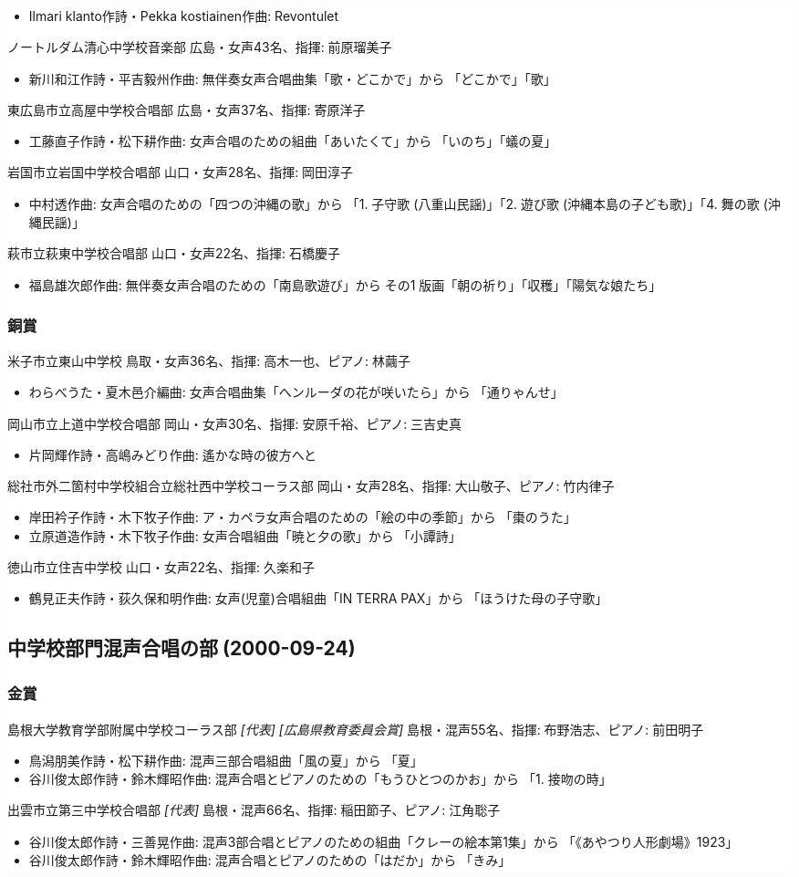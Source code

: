 -   Ilmari klanto作詩・Pekka kostiainen作曲: Revontulet

<span class="choir-name">ノートルダム清心中学校音楽部</span>
広島・女声43名、指揮: 前原瑠美子

-   新川和江作詩・平吉毅州作曲: 無伴奏女声合唱曲集「歌・どこかで」から 「どこかで」「歌」

<span class="choir-name">東広島市立高屋中学校合唱部</span>
広島・女声37名、指揮: 寄原洋子

-   工藤直子作詩・松下耕作曲: 女声合唱のための組曲「あいたくて」から 「いのち」「蟻の夏」

<span class="choir-name">岩国市立岩国中学校合唱部</span>
山口・女声28名、指揮: 岡田淳子

-   中村透作曲: 女声合唱のための「四つの沖縄の歌」から 「1. 子守歌 (八重山民謡)」「2. 遊び歌 (沖縄本島の子ども歌)」「4. 舞の歌 (沖縄民謡)」

<span class="choir-name">萩市立萩東中学校合唱部</span>
山口・女声22名、指揮: 石橋慶子

-   福島雄次郎作曲: 無伴奏女声合唱のための「南島歌遊び」から その1 版画「朝の祈り」「収穫」「陽気な娘たち」

### 銅賞

<span class="choir-name">米子市立東山中学校</span>
鳥取・女声36名、指揮: 高木一也、ピアノ: 林繭子

-   わらべうた・夏木邑介編曲: 女声合唱曲集「へンルーダの花が咲いたら」から 「通りゃんせ」

<span class="choir-name">岡山市立上道中学校合唱部</span>
岡山・女声30名、指揮: 安原千裕、ピアノ: 三吉史真

-   片岡輝作詩・高嶋みどり作曲: 遙かな時の彼方へと

<span class="choir-name">総社市外二箇村中学校組合立総社西中学校コーラス部</span>
岡山・女声28名、指揮: 大山敬子、ピアノ: 竹内律子

-   岸田衿子作詩・木下牧子作曲: ア・カペラ女声合唱のための「絵の中の季節」から 「棗のうた」
-   立原道造作詩・木下牧子作曲: 女声合唱組曲「暁と夕の歌」から 「小譚詩」

<span class="choir-name">徳山市立住吉中学校</span>
山口・女声22名、指揮: 久楽和子

-   鶴見正夫作詩・荻久保和明作曲: 女声(児童)合唱組曲「IN TERRA PAX」から 「ほうけた母の子守歌」

中学校部門混声合唱の部 (2000-09-24)
-----------------------------------

### 金賞

<span class="choir-name">島根大学教育学部附属中学校コーラス部</span> *\[代表\]* *\[広島県教育委員会賞\]*
島根・混声55名、指揮: 布野浩志、ピアノ: 前田明子

-   鳥潟朋美作詩・松下耕作曲: 混声三部合唱組曲「風の夏」から 「夏」
-   谷川俊太郎作詩・鈴木輝昭作曲: 混声合唱とピアノのための「もうひとつのかお」から 「1. 接吻の時」

<span class="choir-name">出雲市立第三中学校合唱部</span> *\[代表\]*
島根・混声66名、指揮: 稲田節子、ピアノ: 江角聡子

-   谷川俊太郎作詩・三善晃作曲: 混声3部合唱とピアノのための組曲「クレーの絵本第1集」から 「《あやつり人形劇場》1923」
-   谷川俊太郎作詩・鈴木輝昭作曲: 混声合唱とピアノのための「はだか」から 「きみ」
